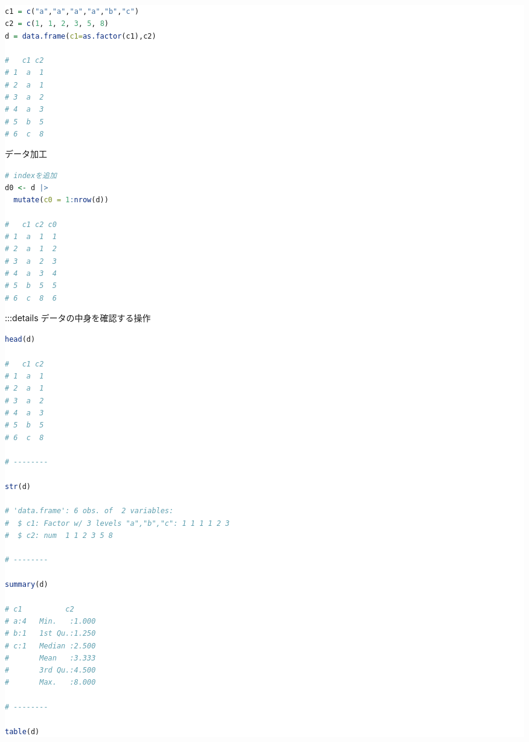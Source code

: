 
```R
c1 = c("a","a","a","a","b","c")
c2 = c(1, 1, 2, 3, 5, 8)
d = data.frame(c1=as.factor(c1),c2)

#   c1 c2
# 1  a  1
# 2  a  1
# 3  a  2
# 4  a  3
# 5  b  5
# 6  c  8
```

データ加工

```R
# indexを追加
d0 <- d |>
  mutate(c0 = 1:nrow(d))

#   c1 c2 c0
# 1  a  1  1
# 2  a  1  2
# 3  a  2  3
# 4  a  3  4
# 5  b  5  5
# 6  c  8  6
```

:::details データの中身を確認する操作

```R
head(d)

#   c1 c2
# 1  a  1
# 2  a  1
# 3  a  2
# 4  a  3
# 5  b  5
# 6  c  8

# --------

str(d)

# 'data.frame':	6 obs. of  2 variables:
#  $ c1: Factor w/ 3 levels "a","b","c": 1 1 1 1 2 3
#  $ c2: num  1 1 2 3 5 8

# --------

summary(d)

# c1          c2       
# a:4   Min.   :1.000  
# b:1   1st Qu.:1.250  
# c:1   Median :2.500  
#       Mean   :3.333  
#       3rd Qu.:4.500
#       Max.   :8.000  

# --------

table(d)
```